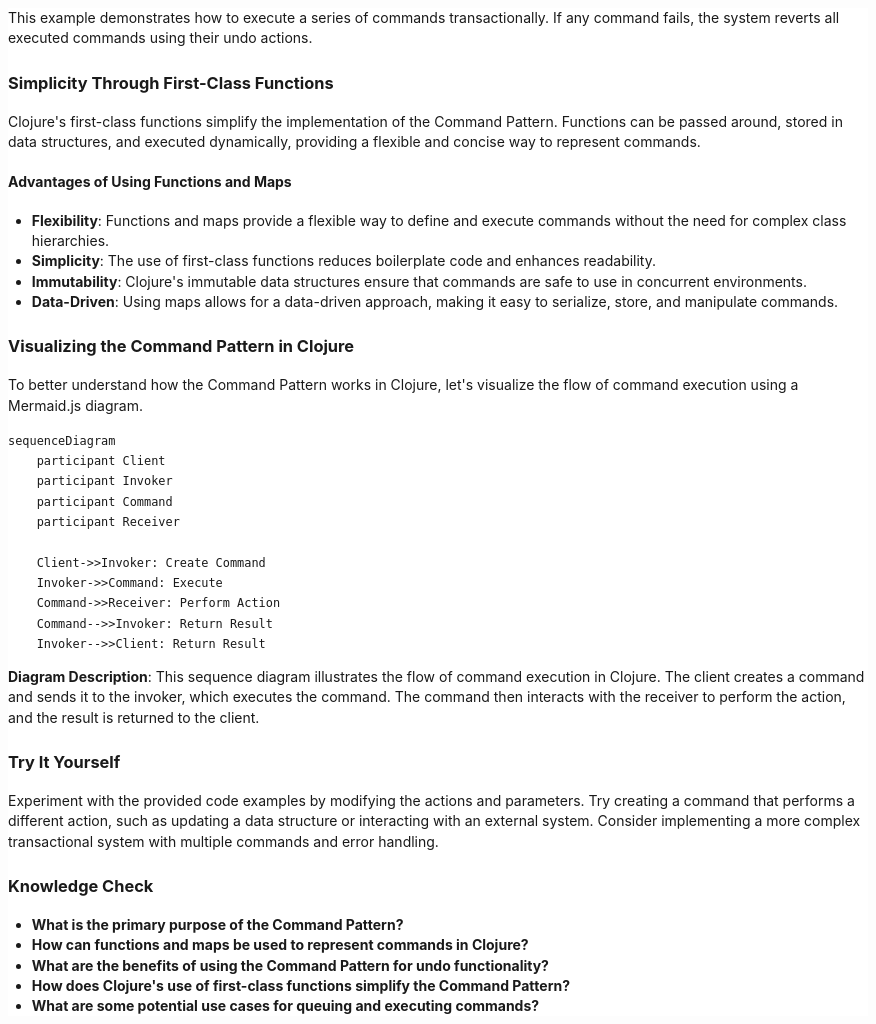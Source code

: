 This example demonstrates how to execute a series of commands transactionally. If any command fails, the system reverts all executed commands using their undo actions.

### Simplicity Through First-Class Functions

Clojure's first-class functions simplify the implementation of the Command Pattern. Functions can be passed around, stored in data structures, and executed dynamically, providing a flexible and concise way to represent commands.

#### Advantages of Using Functions and Maps

- **Flexibility**: Functions and maps provide a flexible way to define and execute commands without the need for complex class hierarchies.
- **Simplicity**: The use of first-class functions reduces boilerplate code and enhances readability.
- **Immutability**: Clojure's immutable data structures ensure that commands are safe to use in concurrent environments.
- **Data-Driven**: Using maps allows for a data-driven approach, making it easy to serialize, store, and manipulate commands.

### Visualizing the Command Pattern in Clojure

To better understand how the Command Pattern works in Clojure, let's visualize the flow of command execution using a Mermaid.js diagram.

```mermaid
sequenceDiagram
    participant Client
    participant Invoker
    participant Command
    participant Receiver

    Client->>Invoker: Create Command
    Invoker->>Command: Execute
    Command->>Receiver: Perform Action
    Command-->>Invoker: Return Result
    Invoker-->>Client: Return Result
```

**Diagram Description**: This sequence diagram illustrates the flow of command execution in Clojure. The client creates a command and sends it to the invoker, which executes the command. The command then interacts with the receiver to perform the action, and the result is returned to the client.

### Try It Yourself

Experiment with the provided code examples by modifying the actions and parameters. Try creating a command that performs a different action, such as updating a data structure or interacting with an external system. Consider implementing a more complex transactional system with multiple commands and error handling.

### Knowledge Check

- **What is the primary purpose of the Command Pattern?**
- **How can functions and maps be used to represent commands in Clojure?**
- **What are the benefits of using the Command Pattern for undo functionality?**
- **How does Clojure's use of first-class functions simplify the Command Pattern?**
- **What are some potential use cases for queuing and executing commands?**

